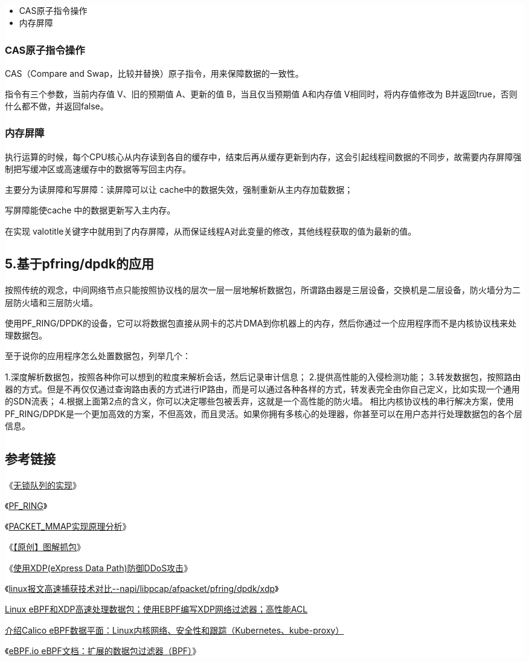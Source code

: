 -  CAS原子指令操作
- 内存屏障

### CAS原子指令操作

CAS（Compare and Swap，比较并替换）原子指令，用来保障数据的一致性。

指令有三个参数，当前内存值 V、旧的预期值 A、更新的值 B，当且仅当预期值 A和内存值 V相同时，将内存值修改为 B并返回true，否则什么都不做，并返回false。

### 内存屏障

执行运算的时候，每个CPU核心从内存读到各自的缓存中，结束后再从缓存更新到内存，这会引起线程间数据的不同步，故需要内存屏障强制把写缓冲区或高速缓存中的数据等写回主内存。

主要分为读屏障和写屏障：读屏障可以让 cache中的数据失效，强制重新从主内存加载数据；

写屏障能使cache 中的数据更新写入主内存。

在实现 valotitle关键字中就用到了内存屏障，从而保证线程A对此变量的修改，其他线程获取的值为最新的值。



## 5.基于pfring/dpdk的应用

按照传统的观念，中间网络节点只能按照协议栈的层次一层一层地解析数据包，所谓路由器是三层设备，交换机是二层设备，防火墙分为二层防火墙和三层防火墙。

使用PF_RING/DPDK的设备，它可以将数据包直接从网卡的芯片DMA到你机器上的内存，然后你通过一个应用程序而不是内核协议栈来处理数据包。

至于说你的应用程序怎么处置数据包，列举几个：

1.深度解析数据包，按照各种你可以想到的粒度来解析会话，然后记录审计信息；
2.提供高性能的入侵检测功能；
3.转发数据包，按照路由器的方式。但是不再仅仅通过查询路由表的方式进行IP路由，而是可以通过各种各样的方式，转发表完全由你自己定义，比如实现一个通用的SDN流表；
4.根据上面第2点的含义，你可以决定哪些包被丢弃，这就是一个高性能的防火墙。
相比内核协议栈的串行解决方案，使用PF_RING/DPDK是一个更加高效的方案，不但高效，而且灵活。如果你拥有多核心的处理器，你甚至可以在用户态并行处理数据包的各个层信息。

 

## 参考链接

《[无锁队列的实现](https://coolshell.cn/articles/8239.html)》

《[PF_RING](https://cloud.tencent.com/developer/article/1521276)》

《[PACKET_MMAP实现原理分析](https://blog.csdn.net/dandelionj/article/details/16980571)》

《[【原创】图解抓包](https://my.oschina.net/moooofly/blog/898798)》

《[使用XDP(eXpress Data Path)防御DDoS攻击](https://blog.csdn.net/dog250/article/details/77993218)》

《[linux报文高速捕获技术对比--napi/libpcap/afpacket/pfring/dpdk/xdp](https://blog.csdn.net/gengzhikui1992/article/details/103142848)》

[Linux eBPF和XDP高速处理数据包；使用EBPF编写XDP网络过滤器；高性能ACL](https://rtoax.blog.csdn.net/article/details/108993870#XDP构造)

[介绍Calico eBPF数据平面：Linux内核网络、安全性和跟踪（Kubernetes、kube-proxy）](https://rtoax.blog.csdn.net/article/details/108993500)

《[eBPF.io eBPF文档：扩展的数据包过滤器（BPF）](https://rtoax.blog.csdn.net/article/details/108990364)》
